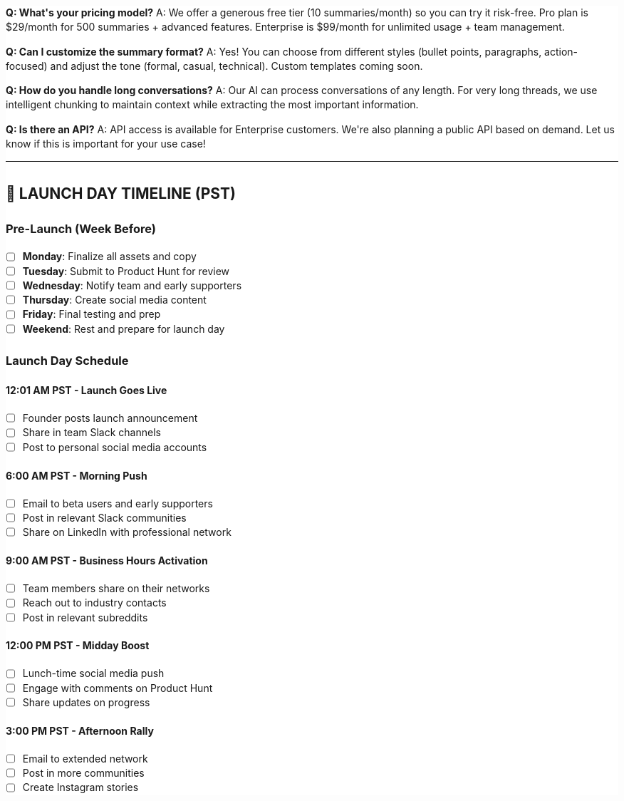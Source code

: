 **Q: What's your pricing model?**
A: We offer a generous free tier (10 summaries/month) so you can try it risk-free. Pro plan is $29/month for 500 summaries + advanced features. Enterprise is $99/month for unlimited usage + team management.

**Q: Can I customize the summary format?**
A: Yes! You can choose from different styles (bullet points, paragraphs, action-focused) and adjust the tone (formal, casual, technical). Custom templates coming soon.

**Q: How do you handle long conversations?**
A: Our AI can process conversations of any length. For very long threads, we use intelligent chunking to maintain context while extracting the most important information.

**Q: Is there an API?**
A: API access is available for Enterprise customers. We're also planning a public API based on demand. Let us know if this is important for your use case!

---

## **🎯 LAUNCH DAY TIMELINE (PST)**

### **Pre-Launch (Week Before)**
- [ ] **Monday**: Finalize all assets and copy
- [ ] **Tuesday**: Submit to Product Hunt for review
- [ ] **Wednesday**: Notify team and early supporters
- [ ] **Thursday**: Create social media content
- [ ] **Friday**: Final testing and prep
- [ ] **Weekend**: Rest and prepare for launch day

### **Launch Day Schedule**

#### **12:01 AM PST - Launch Goes Live**
- [ ] Founder posts launch announcement
- [ ] Share in team Slack channels
- [ ] Post to personal social media accounts

#### **6:00 AM PST - Morning Push**
- [ ] Email to beta users and early supporters
- [ ] Post in relevant Slack communities
- [ ] Share on LinkedIn with professional network

#### **9:00 AM PST - Business Hours Activation**
- [ ] Team members share on their networks
- [ ] Reach out to industry contacts
- [ ] Post in relevant subreddits

#### **12:00 PM PST - Midday Boost**
- [ ] Lunch-time social media push
- [ ] Engage with comments on Product Hunt
- [ ] Share updates on progress

#### **3:00 PM PST - Afternoon Rally**
- [ ] Email to extended network
- [ ] Post in more communities
- [ ] Create Instagram stories
